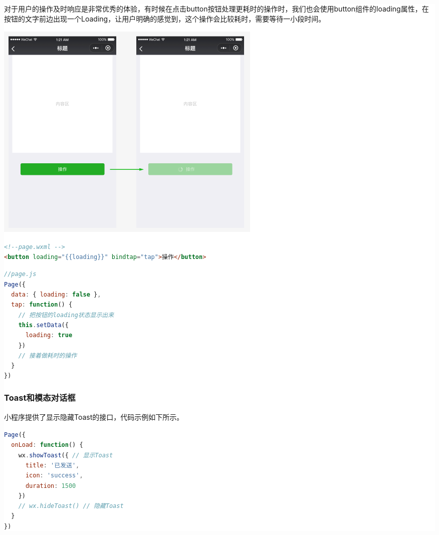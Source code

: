 对于用户的操作及时响应是非常优秀的体验，有时候在点击button按钮处理更耗时的操作时，我们也会使用button组件的loading属性，在按钮的文字前边出现一个Loading，让用户明确的感觉到，这个操作会比较耗时，需要等待一小段时间。

![1575962694240](..\images\wxapp-loading.png)

```html
<!--page.wxml -->
<button loading="{{loading}}" bindtap="tap">操作</button>
```

```javascript
//page.js
Page({
  data: { loading: false },
  tap: function() {
    // 把按钮的loading状态显示出来
    this.setData({
      loading: true
    })
    // 接着做耗时的操作
  }
})
```

### Toast和模态对话框

小程序提供了显示隐藏Toast的接口，代码示例如下所示。

```javascript
Page({
  onLoad: function() {
    wx.showToast({ // 显示Toast
      title: '已发送',
      icon: 'success',
      duration: 1500
    })
    // wx.hideToast() // 隐藏Toast
  }
})
```
